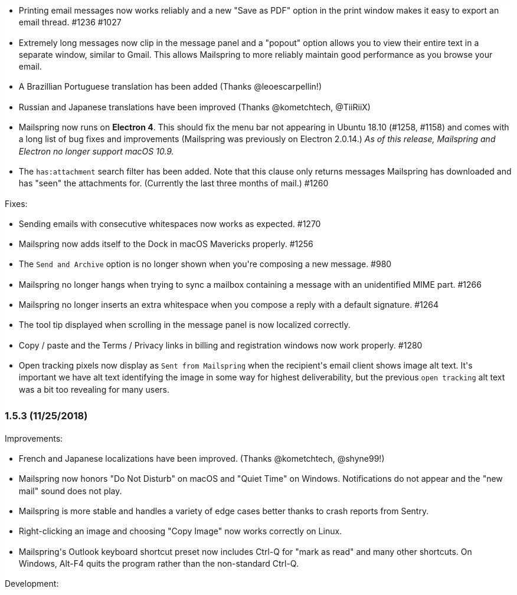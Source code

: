 - Printing email messages now works reliably and a new "Save as PDF" option in the print window makes it easy to export an email thread. #1236 #1027

- Extremely long messages now clip in the message panel and a "popout" option allows you to view their entire text in a separate window, similar to Gmail. This allows Mailspring to more reliably maintain good performance as you browse your email.

- A Brazillian Portuguese translation has been added (Thanks @leoescarpellin!)

- Russian and Japanese translations have been improved (Thanks @kometchtech, @TiiRiiX)

- Mailspring now runs on **Electron 4**. This should fix the menu bar not appearing in Ubuntu 18.10 (#1258, #1158) and comes with a long list of bug fixes and improvements (Mailspring was previously on Electron 2.0.14.) _As of this release, Mailspring and Electron no longer support macOS 10.9._

- The `has:attachment` search filter has been added. Note that this clause only returns messages Mailspring has downloaded and has "seen" the attachments for. (Currently the last three months of mail.) #1260

Fixes:

- Sending emails with consecutive whitespaces now works as expected. #1270

- Mailspring now adds itself to the Dock in macOS Mavericks properly. #1256

- The `Send and Archive` option is no longer shown when you're composing a new message. #980

- Mailspring no longer hangs when trying to sync a mailbox containing a message with an unidentified MIME part. #1266

- Mailspring no longer inserts an extra whitespace when you compose a reply with a default signature. #1264

- The tool tip displayed when scrolling in the message panel is now localized correctly.

- Copy / paste and the Terms / Privacy links in billing and registration windows now work properly. #1280

- Open tracking pixels now display as `Sent from Mailspring` when the recipient's email client shows image alt text. It's important we have alt text identifying the image in some way for highest deliverability, but the previous `open tracking` alt text was a bit too revealing for many users.

### 1.5.3 (11/25/2018)

Improvements:

- French and Japanese localizations have been improved. (Thanks @kometchtech, @shyne99!)

- Mailspring now honors "Do Not Disturb" on macOS and "Quiet Time" on Windows. Notifications do not appear and the "new mail" sound does not play.

- Mailspring is more stable and handles a variety of edge cases better thanks to crash reports from Sentry.

- Right-clicking an image and choosing "Copy Image" now works correctly on Linux.

- Mailspring's Outlook keyboard shortcut preset now includes Ctrl-Q for "mark as read" and many other shortcuts. On Windows, Alt-F4 quits the program rather than the non-standard Ctrl-Q.

Development:
